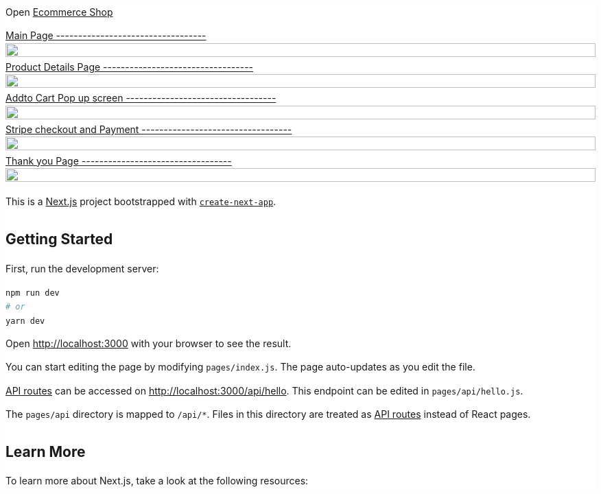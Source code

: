 Open [Ecommerce Shop](https://ecommerce-netha-shop.vercel.app/)

<a href="https://ecommerce-netha-shop.vercel.app/" target="_blank" rel="noreferrer">
  Main Page
  ----------------------------------
  <img src="https://nethajees.com/my-works/other-images/ecommerce-shop/1.png" width="100%" height="100%"  />
  Product Details Page 
  ----------------------------------
  <img src="https://nethajees.com/my-works/other-images/ecommerce-shop/2.png" width="100%" height="100%"  />
  Addto Cart Pop up screen
  ----------------------------------
  <img src="https://nethajees.com/my-works/other-images/ecommerce-shop/3.png" width="100%" height="100%"  />
  Stripe checkout and Payment
  ----------------------------------
  <img src="https://nethajees.com/my-works/other-images/ecommerce-shop/4.png" width="100%" height="100%"  />
  Thank you Page 
  ----------------------------------
  <img src="https://nethajees.com/my-works/other-images/ecommerce-shop/5.png" width="100%" height="100%"  />
</a>





This is a [Next.js](https://nextjs.org/) project bootstrapped with [`create-next-app`](https://github.com/vercel/next.js/tree/canary/packages/create-next-app).

## Getting Started

First, run the development server:

```bash
npm run dev
# or
yarn dev
```

Open [http://localhost:3000](http://localhost:3000) with your browser to see the result.

You can start editing the page by modifying `pages/index.js`. The page auto-updates as you edit the file.

[API routes](https://nextjs.org/docs/api-routes/introduction) can be accessed on [http://localhost:3000/api/hello](http://localhost:3000/api/hello). This endpoint can be edited in `pages/api/hello.js`.

The `pages/api` directory is mapped to `/api/*`. Files in this directory are treated as [API routes](https://nextjs.org/docs/api-routes/introduction) instead of React pages.

## Learn More

To learn more about Next.js, take a look at the following resources:
